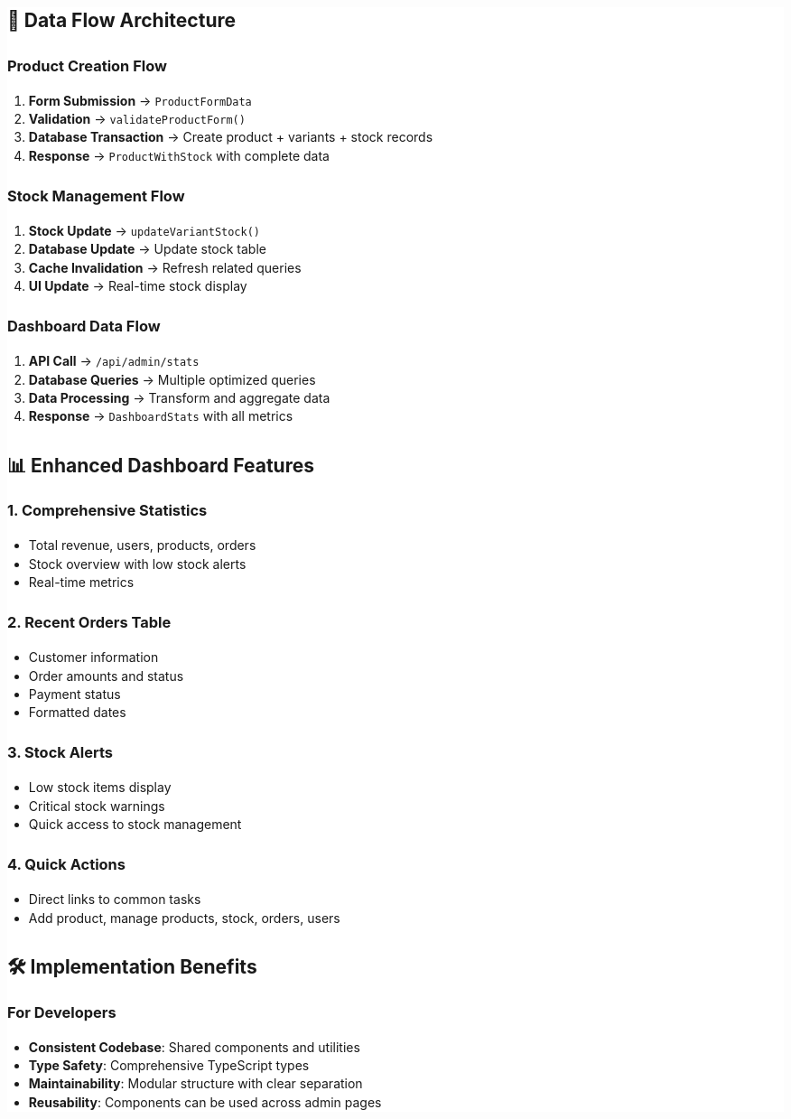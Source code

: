 ## 🔄 Data Flow Architecture

### Product Creation Flow
1. **Form Submission** → `ProductFormData`
2. **Validation** → `validateProductForm()`
3. **Database Transaction** → Create product + variants + stock records
4. **Response** → `ProductWithStock` with complete data

### Stock Management Flow
1. **Stock Update** → `updateVariantStock()`
2. **Database Update** → Update stock table
3. **Cache Invalidation** → Refresh related queries
4. **UI Update** → Real-time stock display

### Dashboard Data Flow
1. **API Call** → `/api/admin/stats`
2. **Database Queries** → Multiple optimized queries
3. **Data Processing** → Transform and aggregate data
4. **Response** → `DashboardStats` with all metrics

## 📊 Enhanced Dashboard Features

### 1. **Comprehensive Statistics**
- Total revenue, users, products, orders
- Stock overview with low stock alerts
- Real-time metrics

### 2. **Recent Orders Table**
- Customer information
- Order amounts and status
- Payment status
- Formatted dates

### 3. **Stock Alerts**
- Low stock items display
- Critical stock warnings
- Quick access to stock management

### 4. **Quick Actions**
- Direct links to common tasks
- Add product, manage products, stock, orders, users

## 🛠️ Implementation Benefits

### **For Developers**
- **Consistent Codebase**: Shared components and utilities
- **Type Safety**: Comprehensive TypeScript types
- **Maintainability**: Modular structure with clear separation
- **Reusability**: Components can be used across admin pages

